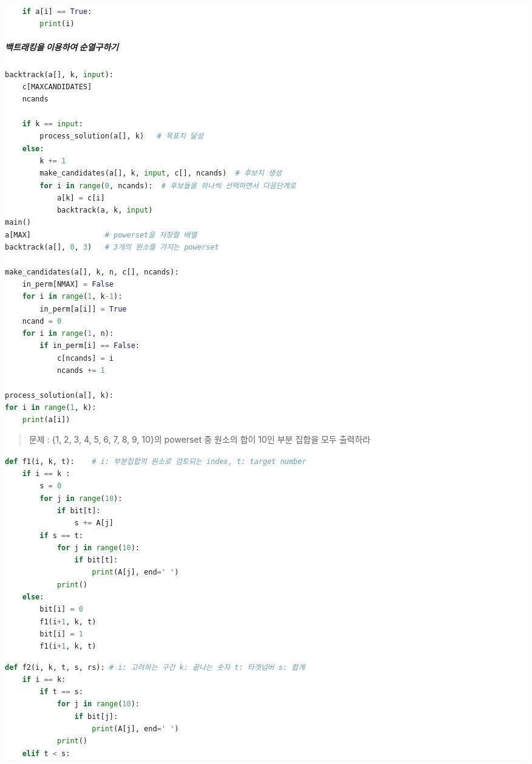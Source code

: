 ```python
    if a[i] == True:
        print(i)
```

##### 백트래킹을 이용하여 순열구하기
```python
backtrack(a[], k, input):
    c[MAXCANDIDATES]
    ncands

    if k == input:
        process_solution(a[], k)   # 목표치 달성
    else:
        k += 1
        make_candidates(a[], k, input, c[], ncands)  # 후보지 생성
        for i in range(0, ncands):  # 후보들을 하나씩 선택하면서 다음단계로 
            a[k] = c[i]
            backtrack(a, k, input)
main()
a[MAX]                 # powerset을 저장할 배열
backtrack(a[], 0, 3)   # 3개의 원소를 가지는 powerset

make_candidates(a[], k, n, c[], ncands):
    in_perm[NMAX] = False
    for i in range(1, k-1):
        in_perm[a[i]] = True
    ncand = 0
    for i in range(1, n):
        if in_perm[i] == False:
            c[ncands] = i
            ncands += 1

process_solution(a[], k):
for i in range(1, k):
    print(a[i])
```

> 문제 : {1, 2, 3, 4, 5, 6, 7, 8, 9, 10}의 powerset 중 원소의 합이 10인 부분 집합을 모두 출력하라
```python
def f1(i, k, t):    # i: 부분집합의 원소로 검토되는 index, t: target number 
    if i == k :
        s = 0
        for j in range(10):
            if bit[t]:
                s += A[j]
        if s == t:
            for j in range(10):
                if bit[t]:
                    print(A[j], end=' ')
            print()
    else:
        bit[i] = 0
        f1(i+1, k, t)
        bit[i] = 1
        f1(i+1, k, t)
```
```python
def f2(i, k, t, s, rs): # i: 고려하는 구간 k: 끝나는 숫자 t: 타겟넘버 s: 합계
    if i == k:
        if t == s:
            for j in range(10):
                if bit[j]:
                    print(A[j], end=' ')
            print()
    elif t < s:
```